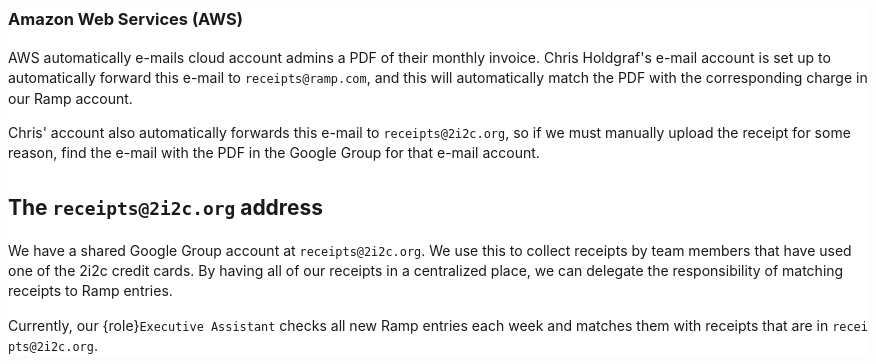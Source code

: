 ### Amazon Web Services (AWS)

AWS automatically e-mails cloud account admins a PDF of their monthly invoice.
Chris Holdgraf's e-mail account is set up to automatically forward this e-mail to `receipts@ramp.com`, and this will automatically match the PDF with the corresponding charge in our Ramp account.

Chris' account also automatically forwards this e-mail to `receipts@2i2c.org`, so if we must manually upload the receipt for some reason, find the e-mail with the PDF in the Google Group for that e-mail account.

## The `receipts@2i2c.org` address

We have a shared Google Group account at `receipts@2i2c.org`.
We use this to collect receipts by team members that have used one of the 2i2c credit cards.
By having all of our receipts in a centralized place, we can delegate the responsibility of matching receipts to Ramp entries.

Currently, our {role}`Executive Assistant` checks all new Ramp entries each week and matches them with receipts that are in `receipts@2i2c.org`.
